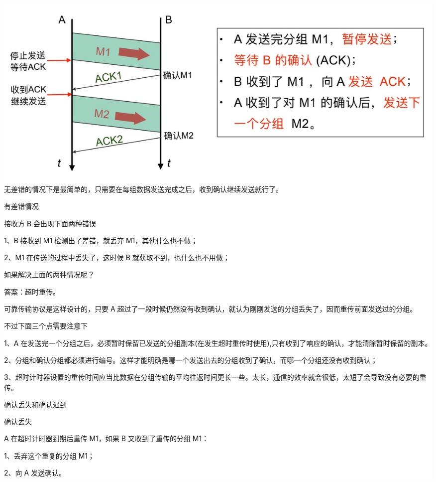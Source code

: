 <img src="/img/ip/ip-transport-tcp-no-error.jpg"  alt="tcp" /> 

无差错的情况下是最简单的，只需要在每组数据发送完成之后，收到确认继续发送就行了。   

有差错情况  

接收方 B 会出现下面两种错误  

1、B 接收到 M1 检测出了差错，就丢弃 M1，其他什么也不做；  

2、M1 在传送的过程中丢失了，这时候 B 就获取不到，也什么也不用做；  

如果解决上面的两种情况呢？   

答案：超时重传。   

可靠传输协议是这样设计的，只要 A 超过了一段时候仍然没有收到确认，就认为刚刚发送的分组丢失了，因而重传前面发送过的分组。   

不过下面三个点需要注意下  

1、A 在发送完一个分组之后，必须暂时保留已发送的分组副本(在发生超时重传时使用),只有收到了响应的确认，才能清除暂时保留的副本。   

2、分组和确认分组都必须进⾏编号。这样才能明确是哪⼀个发送出去的分组收到了确认，⽽哪⼀个分组还没有收到确认；  

3、超时计时器设置的重传时间应当⽐数据在分组传输的平均往返时间更⻓⼀些。太长，通信的效率就会很低，太短了会导致没有必要的重传。   

确认丢失和确认迟到  

确认丢失  

A 在超时计时器到期后重传 M1，如果 B ⼜收到了重传的分组 M1：  

1、丢弃这个重复的分组 M1；  

2、向 A 发送确认。  
